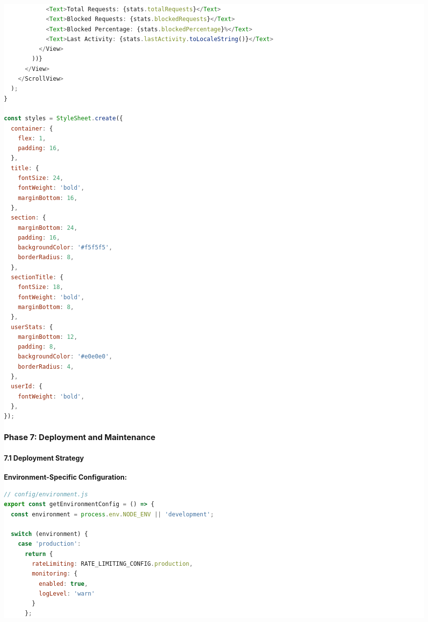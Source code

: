 ```javascript
            <Text>Total Requests: {stats.totalRequests}</Text>
            <Text>Blocked Requests: {stats.blockedRequests}</Text>
            <Text>Blocked Percentage: {stats.blockedPercentage}%</Text>
            <Text>Last Activity: {stats.lastActivity.toLocaleString()}</Text>
          </View>
        ))}
      </View>
    </ScrollView>
  );
}

const styles = StyleSheet.create({
  container: {
    flex: 1,
    padding: 16,
  },
  title: {
    fontSize: 24,
    fontWeight: 'bold',
    marginBottom: 16,
  },
  section: {
    marginBottom: 24,
    padding: 16,
    backgroundColor: '#f5f5f5',
    borderRadius: 8,
  },
  sectionTitle: {
    fontSize: 18,
    fontWeight: 'bold',
    marginBottom: 8,
  },
  userStats: {
    marginBottom: 12,
    padding: 8,
    backgroundColor: '#e0e0e0',
    borderRadius: 4,
  },
  userId: {
    fontWeight: 'bold',
  },
});
```

### Phase 7: Deployment and Maintenance

#### 7.1 Deployment Strategy

**Environment-Specific Configuration:**
```javascript
// config/environment.js
export const getEnvironmentConfig = () => {
  const environment = process.env.NODE_ENV || 'development';
  
  switch (environment) {
    case 'production':
      return {
        rateLimiting: RATE_LIMITING_CONFIG.production,
        monitoring: {
          enabled: true,
          logLevel: 'warn'
        }
      };
```